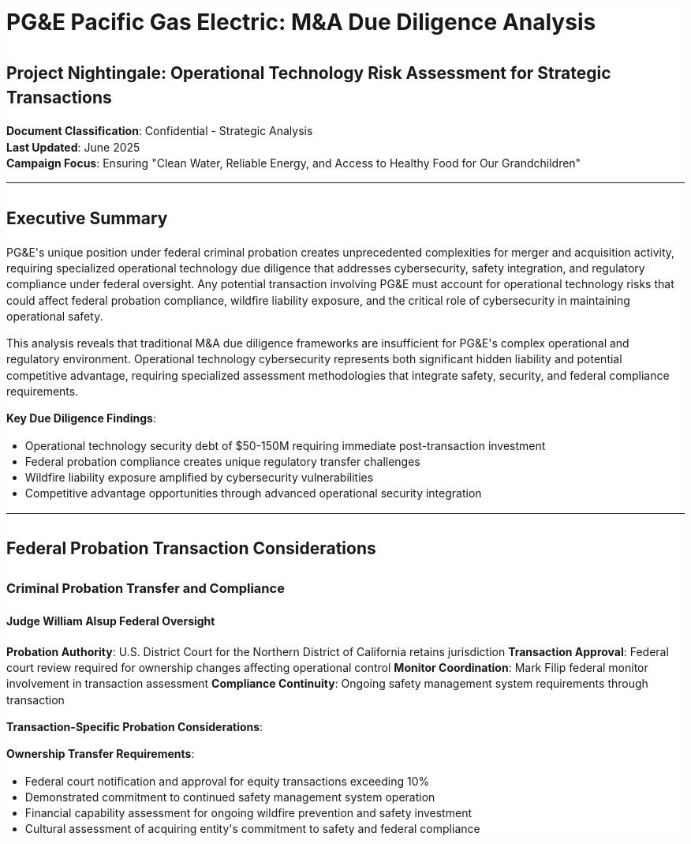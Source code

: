 # PG&E Pacific Gas Electric: M&A Due Diligence Analysis
## Project Nightingale: Operational Technology Risk Assessment for Strategic Transactions

**Document Classification**: Confidential - Strategic Analysis  
**Last Updated**: June 2025  
**Campaign Focus**: Ensuring "Clean Water, Reliable Energy, and Access to Healthy Food for Our Grandchildren"

---

## Executive Summary

PG&E's unique position under federal criminal probation creates unprecedented complexities for merger and acquisition activity, requiring specialized operational technology due diligence that addresses cybersecurity, safety integration, and regulatory compliance under federal oversight. Any potential transaction involving PG&E must account for operational technology risks that could affect federal probation compliance, wildfire liability exposure, and the critical role of cybersecurity in maintaining operational safety.

This analysis reveals that traditional M&A due diligence frameworks are insufficient for PG&E's complex operational and regulatory environment. Operational technology cybersecurity represents both significant hidden liability and potential competitive advantage, requiring specialized assessment methodologies that integrate safety, security, and federal compliance requirements.

**Key Due Diligence Findings**:
- Operational technology security debt of $50-150M requiring immediate post-transaction investment
- Federal probation compliance creates unique regulatory transfer challenges
- Wildfire liability exposure amplified by cybersecurity vulnerabilities
- Competitive advantage opportunities through advanced operational security integration

---

## Federal Probation Transaction Considerations

### Criminal Probation Transfer and Compliance

#### Judge William Alsup Federal Oversight
**Probation Authority**: U.S. District Court for the Northern District of California retains jurisdiction
**Transaction Approval**: Federal court review required for ownership changes affecting operational control
**Monitor Coordination**: Mark Filip federal monitor involvement in transaction assessment
**Compliance Continuity**: Ongoing safety management system requirements through transaction

**Transaction-Specific Probation Considerations**:

**Ownership Transfer Requirements**:
- Federal court notification and approval for equity transactions exceeding 10%
- Demonstrated commitment to continued safety management system operation
- Financial capability assessment for ongoing wildfire prevention and safety investment
- Cultural assessment of acquiring entity's commitment to safety and federal compliance
